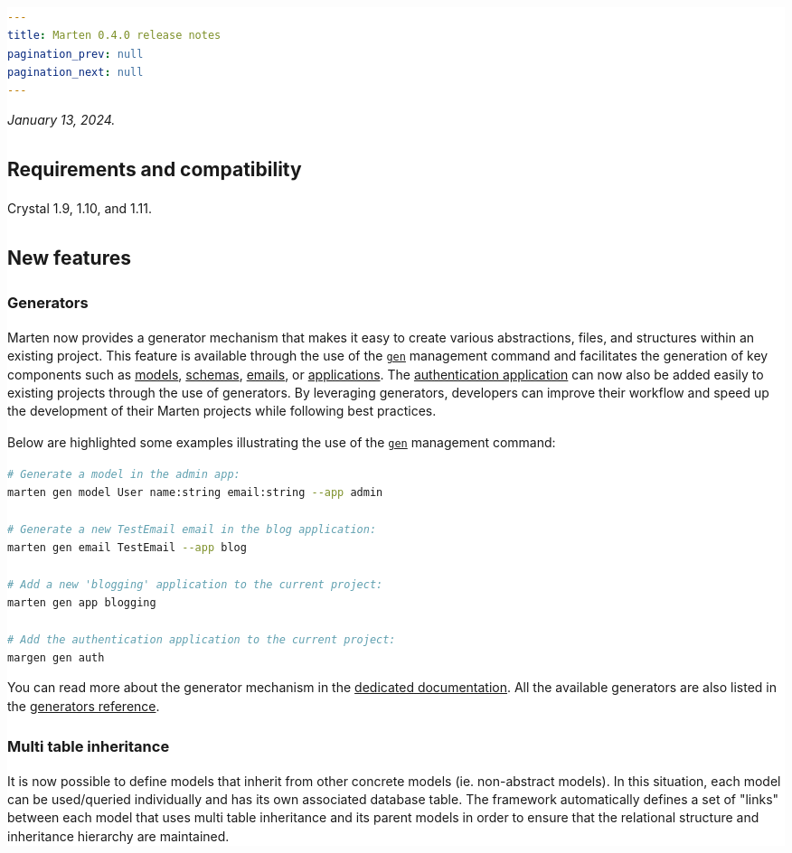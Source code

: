 ```yaml
---
title: Marten 0.4.0 release notes
pagination_prev: null
pagination_next: null
---
```


_January 13, 2024._

## Requirements and compatibility

Crystal 1.9, 1.10, and 1.11.

## New features

### Generators

Marten now provides a generator mechanism that makes it easy to create various abstractions, files, and structures within an existing project. This feature is available through the use of the [`gen`](../../development/reference/management-commands.md#gen) management command and facilitates the generation of key components such as [models](../../models-and-databases/introduction.md), [schemas](../../schemas/introduction.md), [emails](../../emailing/introduction.md), or [applications](../../development/applications.md). The [authentication application](../../authentication/introduction.md) can now also be added easily to existing projects through the use of generators. By leveraging generators, developers can improve their workflow and speed up the development of their Marten projects while following best practices.

Below are highlighted some examples illustrating the use of the [`gen`](../../development/reference/management-commands.md#gen) management command:

```sh
# Generate a model in the admin app:
marten gen model User name:string email:string --app admin

# Generate a new TestEmail email in the blog application:
marten gen email TestEmail --app blog

# Add a new 'blogging' application to the current project:
marten gen app blogging

# Add the authentication application to the current project:
margen gen auth
```

You can read more about the generator mechanism in the [dedicated documentation](../../development/generators.md). All the available generators are also listed in the [generators reference](../../development/reference/generators.md).

### Multi table inheritance

It is now possible to define models that inherit from other concrete models (ie. non-abstract models). In this situation, each model can be used/queried individually and has its own associated database table. The framework automatically defines a set of "links" between each model that uses multi table inheritance and its parent models in order to ensure that the relational structure and inheritance hierarchy are maintained.

